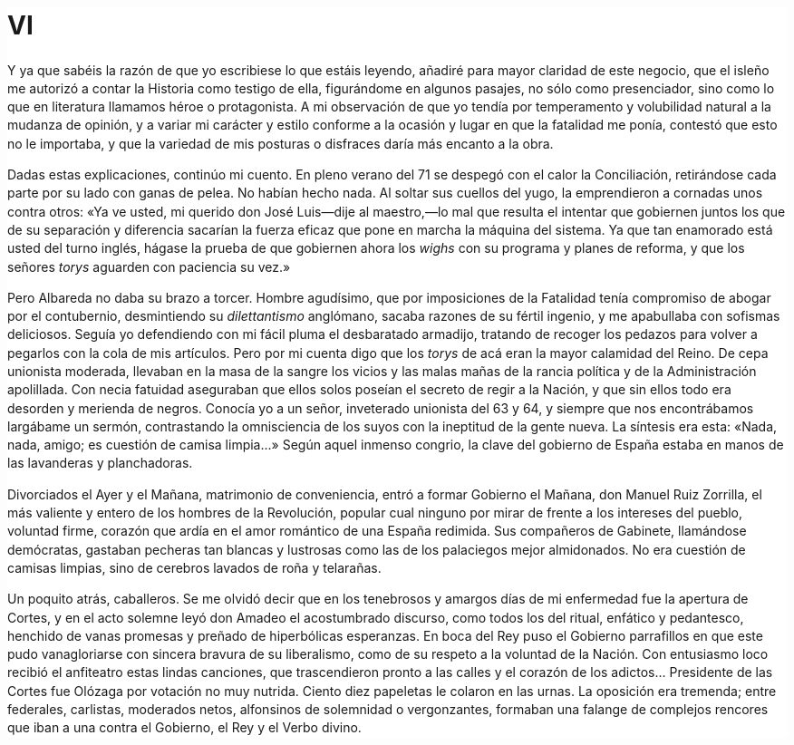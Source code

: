 # VI

Y ya que sabéis la razón de que yo escribiese lo que estáis leyendo, añadiré
para mayor claridad de este negocio, que el isleño me autorizó a contar la
Historia como testigo de ella, figurándome en algunos pasajes, no sólo como
presenciador, sino como lo que en literatura llamamos héroe o protagonista.
A mi observación de que yo tendía por temperamento y volubilidad natural a la
mudanza de opinión, y a variar mi carácter y estilo conforme a la ocasión
y lugar en que la fatalidad me ponía, contestó que esto no le importaba, y que
la variedad de mis posturas o disfraces daría más encanto a la obra.

Dadas estas explicaciones, continúo mi cuento. En pleno verano del 71 se
despegó con el calor la Conciliación, retirándose cada parte por su lado con
ganas de pelea. No habían hecho nada. Al soltar sus cuellos del yugo, la
emprendieron a cornadas unos contra otros: «Ya ve usted, mi querido don José
Luis—dije al maestro,—lo mal que resulta el intentar que gobiernen juntos los
que de su separación y diferencia sacarían la fuerza eficaz que pone en marcha
la máquina del sistema. Ya que tan enamorado está usted del turno inglés,
hágase la prueba de que gobiernen ahora los *wighs* con su programa y planes de
reforma, y que los señores *torys* aguarden con paciencia su vez.»

Pero Albareda no daba su brazo a torcer. Hombre agudísimo, que por imposiciones
de la Fatalidad tenía compromiso de abogar por el contubernio, desmintiendo su
*dilettantismo* anglómano, sacaba razones de su fértil ingenio, y me apabullaba
con sofismas deliciosos. Seguía yo defendiendo con mi fácil pluma el
desbaratado armadijo, tratando de recoger los pedazos para volver a pegarlos
con la cola de mis artículos. Pero por mi cuenta digo que los *torys* de acá
eran la mayor calamidad del Reino. De cepa unionista moderada, llevaban en la
masa de la sangre los vicios y las malas mañas de la rancia política y de la
Administración apolillada. Con necia fatuidad aseguraban que ellos solos
poseían el secreto de regir a la Nación, y que sin ellos todo era desorden
y merienda de negros. Conocía yo a un señor, inveterado unionista del 63 y 64,
y siempre que nos encontrábamos largábame un sermón, contrastando la
omnisciencia de los suyos con la ineptitud de la gente nueva. La síntesis era
esta: «Nada, nada, amigo; es cuestión de camisa limpia...» Según aquel inmenso
congrio, la clave del gobierno de España estaba en manos de las lavanderas
y planchadoras.

Divorciados el Ayer y el Mañana, matrimonio de conveniencia, entró a formar
Gobierno el Mañana, don Manuel Ruiz Zorrilla, el más valiente y entero de los
hombres de la Revolución, popular cual ninguno por mirar de frente a los
intereses del pueblo, voluntad firme, corazón que ardía en el amor romántico de
una España redimida. Sus compañeros de Gabinete, llamándose demócratas,
gastaban pecheras tan blancas y lustrosas como las de los palaciegos mejor
almidonados. No era cuestión de camisas limpias, sino de cerebros lavados de
roña y telarañas.

Un poquito atrás, caballeros. Se me olvidó decir que en los tenebrosos
y amargos días de mi enfermedad fue la apertura de Cortes, y en el acto solemne
leyó don Amadeo el acostumbrado discurso, como todos los del ritual, enfático
y pedantesco, henchido de vanas promesas y preñado de hiperbólicas esperanzas.
En boca del Rey puso el Gobierno parrafillos en que este pudo vanagloriarse con
sincera bravura de su liberalismo, como de su respeto a la voluntad de la
Nación. Con entusiasmo loco recibió el anfiteatro estas lindas canciones, que
trascendieron pronto a las calles y el corazón de los adictos... Presidente de
las Cortes fue Olózaga por votación no muy nutrida. Ciento diez papeletas le
colaron en las urnas. La oposición era tremenda; entre federales, carlistas,
moderados netos, alfonsinos de solemnidad o vergonzantes, formaban una falange
de complejos rencores que iban a una contra el Gobierno, el Rey y el Verbo
divino.
